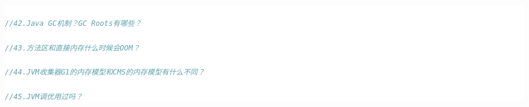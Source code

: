 ```java

//42.Java GC机制？GC Roots有哪些？

//43.方法区和直接内存什么时候会OOM？

//44.JVM收集器G1的内存模型和CMS的内存模型有什么不同？

//45.JVM调优用过吗？

```

































